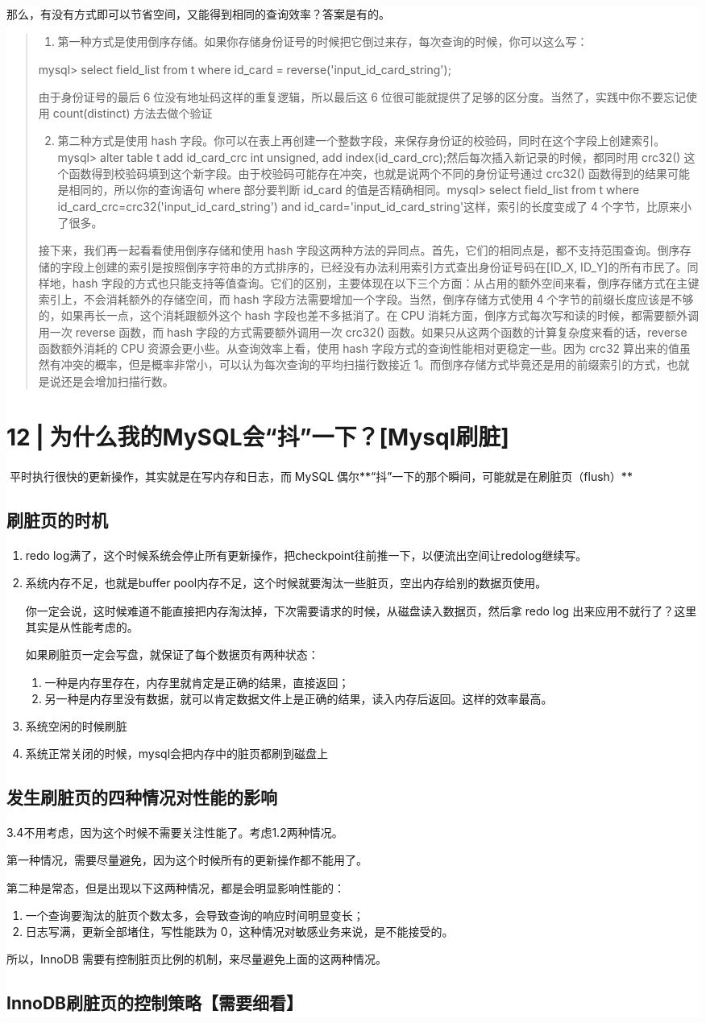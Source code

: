那么，有没有方式即可以节省空间，又能得到相同的查询效率？答案是有的。

>1. 第一种方式是使用倒序存储。如果你存储身份证号的时候把它倒过来存，每次查询的时候，你可以这么写：
>
>   mysql> select field_list from t where id_card = reverse('input_id_card_string');
>
>   由于身份证号的最后 6 位没有地址码这样的重复逻辑，所以最后这 6 位很可能就提供了足够的区分度。当然了，实践中你不要忘记使用 count(distinct) 方法去做个验证
>
>2. 第二种方式是使用 hash 字段。你可以在表上再创建一个整数字段，来保存身份证的校验码，同时在这个字段上创建索引。mysql> alter table t add id_card_crc int unsigned, add index(id_card_crc);然后每次插入新记录的时候，都同时用 crc32() 这个函数得到校验码填到这个新字段。由于校验码可能存在冲突，也就是说两个不同的身份证号通过 crc32() 函数得到的结果可能是相同的，所以你的查询语句 where 部分要判断 id_card 的值是否精确相同。mysql> select field_list from t where id_card_crc=crc32('input_id_card_string') and id_card='input_id_card_string'这样，索引的长度变成了 4 个字节，比原来小了很多。
>
>接下来，我们再一起看看使用倒序存储和使用 hash 字段这两种方法的异同点。首先，它们的相同点是，都不支持范围查询。倒序存储的字段上创建的索引是按照倒序字符串的方式排序的，已经没有办法利用索引方式查出身份证号码在[ID_X, ID_Y]的所有市民了。同样地，hash 字段的方式也只能支持等值查询。它们的区别，主要体现在以下三个方面：从占用的额外空间来看，倒序存储方式在主键索引上，不会消耗额外的存储空间，而 hash 字段方法需要增加一个字段。当然，倒序存储方式使用 4 个字节的前缀长度应该是不够的，如果再长一点，这个消耗跟额外这个 hash 字段也差不多抵消了。在 CPU 消耗方面，倒序方式每次写和读的时候，都需要额外调用一次 reverse 函数，而 hash 字段的方式需要额外调用一次 crc32() 函数。如果只从这两个函数的计算复杂度来看的话，reverse 函数额外消耗的 CPU 资源会更小些。从查询效率上看，使用 hash 字段方式的查询性能相对更稳定一些。因为 crc32 算出来的值虽然有冲突的概率，但是概率非常小，可以认为每次查询的平均扫描行数接近 1。而倒序存储方式毕竟还是用的前缀索引的方式，也就是说还是会增加扫描行数。

# 12 | 为什么我的MySQL会“抖”一下？[Mysql刷脏]

​	平时执行很快的更新操作，其实就是在写内存和日志，而 MySQL 偶尔**“抖”一下的那个瞬间，可能就是在刷脏页（flush）**

## 刷脏页的时机

1. redo log满了，这个时候系统会停止所有更新操作，把checkpoint往前推一下，以便流出空间让redolog继续写。

2. 系统内存不足，也就是buffer pool内存不足，这个时候就要淘汰一些脏页，空出内存给别的数据页使用。

   你一定会说，这时候难道不能直接把内存淘汰掉，下次需要请求的时候，从磁盘读入数据页，然后拿 redo log 出来应用不就行了？这里其实是从性能考虑的。

   如果刷脏页一定会写盘，就保证了每个数据页有两种状态：

   1. 一种是内存里存在，内存里就肯定是正确的结果，直接返回；
   2. 另一种是内存里没有数据，就可以肯定数据文件上是正确的结果，读入内存后返回。这样的效率最高。

3. 系统空闲的时候刷脏
4. 系统正常关闭的时候，mysql会把内存中的脏页都刷到磁盘上

## 发生刷脏页的四种情况对性能的影响

3.4不用考虑，因为这个时候不需要关注性能了。考虑1.2两种情况。

第一种情况，需要尽量避免，因为这个时候所有的更新操作都不能用了。

第二种是常态，但是出现以下这两种情况，都是会明显影响性能的：

1. 一个查询要淘汰的脏页个数太多，会导致查询的响应时间明显变长；
2. 日志写满，更新全部堵住，写性能跌为 0，这种情况对敏感业务来说，是不能接受的。

所以，InnoDB 需要有控制脏页比例的机制，来尽量避免上面的这两种情况。

## InnoDB刷脏页的控制策略【需要细看】
